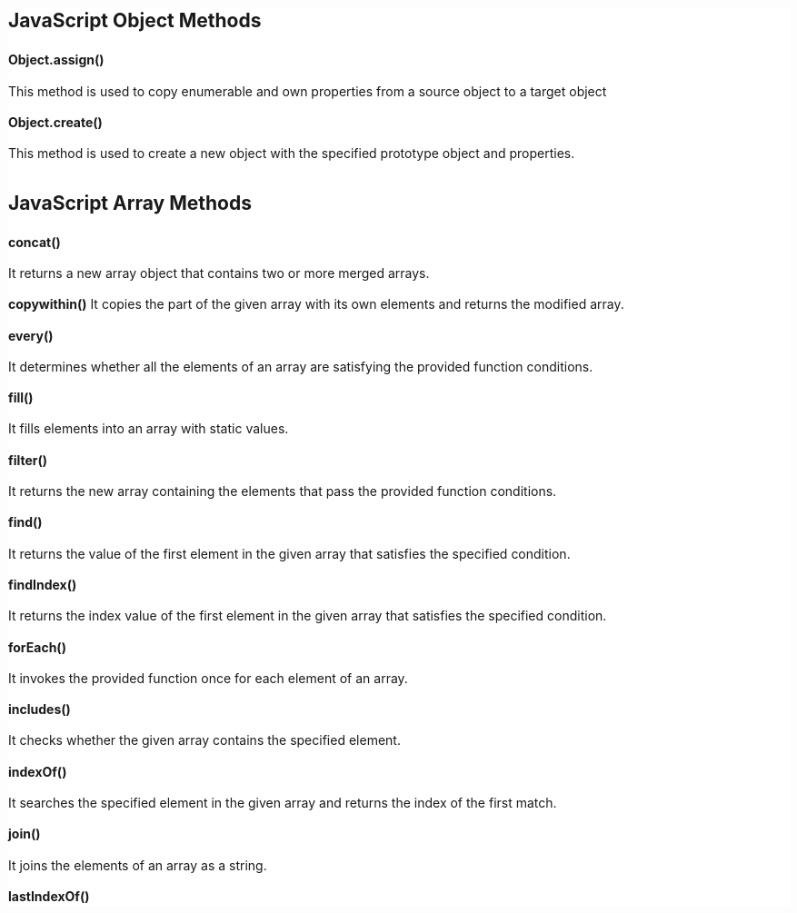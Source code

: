 ## JavaScript Object Methods

**Object.assign()**

This method is used to copy enumerable and own properties from a source object to a target object

**Object.create()**

This method is used to create a new object with the specified prototype object and properties.




## JavaScript Array Methods



**concat()**

It returns a new array object that contains two or more merged arrays.

**copywithin()**
It copies the part of the given array with its own elements and returns the modified array.

**every()**

It determines whether all the elements of an array are satisfying the provided function conditions.

**fill()**

It fills elements into an array with static values.

**filter()**

It returns the new array containing the elements that pass the provided function conditions.

**find()**

It returns the value of the first element in the given array that satisfies the specified condition.

**findIndex()**

It returns the index value of the first element in the given array that satisfies the specified condition.

**forEach()**

It invokes the provided function once for each element of an array.

**includes()**

It checks whether the given array contains the specified element.

**indexOf()**

It searches the specified element in the given array and returns the index of the first match.

**join()**

It joins the elements of an array as a string.

**lastIndexOf()**
